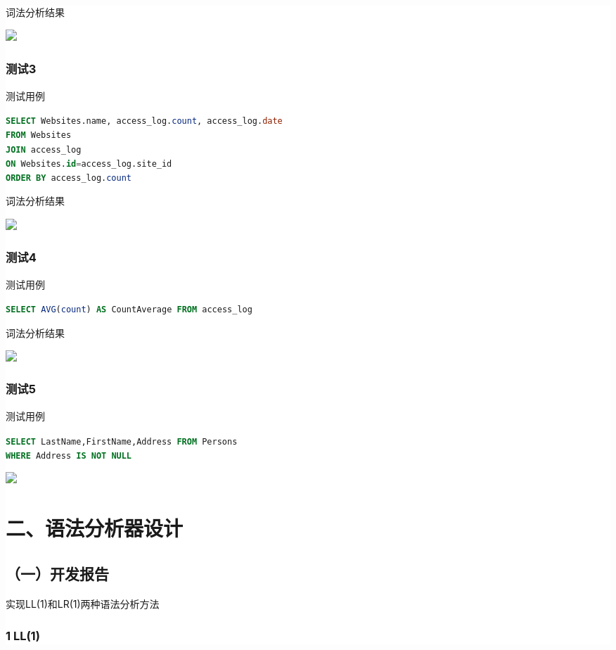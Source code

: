 词法分析结果

![](https://raw.githubusercontent.com/L-Sunshine-study/img/master/img/202205081505018.png)

### 测试3

测试用例

```sql
SELECT Websites.name, access_log.count, access_log.date
FROM Websites
JOIN access_log
ON Websites.id=access_log.site_id
ORDER BY access_log.count
```

词法分析结果

![](https://raw.githubusercontent.com/L-Sunshine-study/img/master/img/202205081524792.png)

### 测试4

测试用例

```sql
SELECT AVG(count) AS CountAverage FROM access_log
```

词法分析结果

![](https://raw.githubusercontent.com/L-Sunshine-study/img/master/img/202205081534693.png)

### 测试5

测试用例

```sql
SELECT LastName,FirstName,Address FROM Persons
WHERE Address IS NOT NULL
```

![](https://raw.githubusercontent.com/L-Sunshine-study/img/master/img/202205081541973.png)





# 二、语法分析器设计



## （一）开发报告

实现LL(1)和LR(1)两种语法分析方法


### 1 LL(1)
